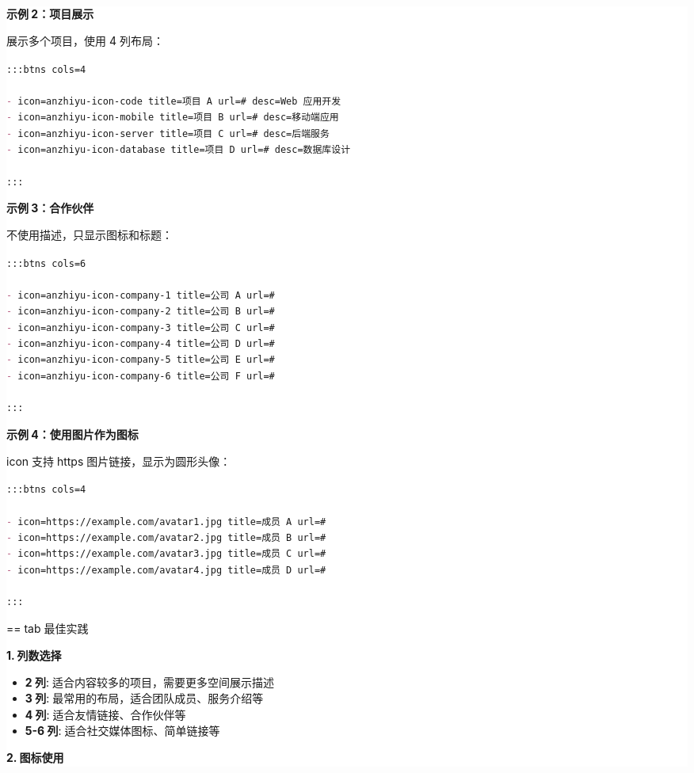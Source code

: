 **示例 2：项目展示**

展示多个项目，使用 4 列布局：

```markdown
:::btns cols=4

- icon=anzhiyu-icon-code title=项目 A url=# desc=Web 应用开发
- icon=anzhiyu-icon-mobile title=项目 B url=# desc=移动端应用
- icon=anzhiyu-icon-server title=项目 C url=# desc=后端服务
- icon=anzhiyu-icon-database title=项目 D url=# desc=数据库设计

:::
```

**示例 3：合作伙伴**

不使用描述，只显示图标和标题：

```markdown
:::btns cols=6

- icon=anzhiyu-icon-company-1 title=公司 A url=#
- icon=anzhiyu-icon-company-2 title=公司 B url=#
- icon=anzhiyu-icon-company-3 title=公司 C url=#
- icon=anzhiyu-icon-company-4 title=公司 D url=#
- icon=anzhiyu-icon-company-5 title=公司 E url=#
- icon=anzhiyu-icon-company-6 title=公司 F url=#

:::
```

**示例 4：使用图片作为图标**

icon 支持 https 图片链接，显示为圆形头像：

```markdown
:::btns cols=4

- icon=https://example.com/avatar1.jpg title=成员 A url=#
- icon=https://example.com/avatar2.jpg title=成员 B url=#
- icon=https://example.com/avatar3.jpg title=成员 C url=#
- icon=https://example.com/avatar4.jpg title=成员 D url=#

:::
```

== tab 最佳实践

**1. 列数选择**

- **2 列**: 适合内容较多的项目，需要更多空间展示描述
- **3 列**: 最常用的布局，适合团队成员、服务介绍等
- **4 列**: 适合友情链接、合作伙伴等
- **5-6 列**: 适合社交媒体图标、简单链接等

**2. 图标使用**
